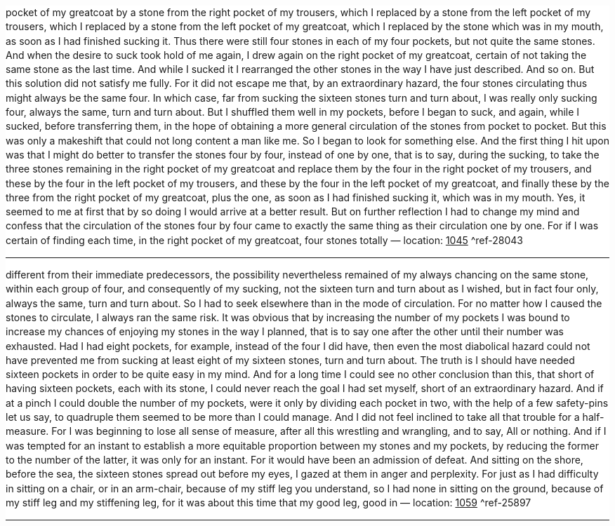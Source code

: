 pocket of my greatcoat by a stone from the right pocket of my trousers, which I replaced by a stone from the left pocket of my trousers, which I replaced by a stone from the left pocket of my greatcoat, which I replaced by the stone which was in my mouth, as soon as I had finished sucking it. Thus there were still four stones in each of my four pockets, but not quite the same stones. And when the desire to suck took hold of me again, I drew again on the right pocket of my greatcoat, certain of not taking the same stone as the last time. And while I sucked it I rearranged the other stones in the way I have just described. And so on. But this solution did not satisfy me fully. For it did not escape me that, by an extraordinary hazard, the four stones circulating thus might always be the same four. In which case, far from sucking the sixteen stones turn and turn about, I was really only sucking four, always the same, turn and turn about. But I shuffled them well in my pockets, before I began to suck, and again, while I sucked, before transferring them, in the hope of obtaining a more general circulation of the stones from pocket to pocket. But this was only a makeshift that could not long content a man like me. So I began to look for something else. And the first thing I hit upon was that I might do better to transfer the stones four by four, instead of one by one, that is to say, during the sucking, to take the three stones remaining in the right pocket of my greatcoat and replace them by the four in the right pocket of my trousers, and these by the four in the left pocket of my trousers, and these by the four in the left pocket of my greatcoat, and finally these by the three from the right pocket of my greatcoat, plus the one, as soon as I had finished sucking it, which was in my mouth. Yes, it seemed to me at first that by so doing I would arrive at a better result. But on further reflection I had to change my mind and confess that the circulation of the stones four by four came to exactly the same thing as their circulation one by one. For if I was certain of finding each time, in the right pocket of my greatcoat, four stones totally — location: [1045]() ^ref-28043

---
different from their immediate predecessors, the possibility nevertheless remained of my always chancing on the same stone, within each group of four, and consequently of my sucking, not the sixteen turn and turn about as I wished, but in fact four only, always the same, turn and turn about. So I had to seek elsewhere than in the mode of circulation. For no matter how I caused the stones to circulate, I always ran the same risk. It was obvious that by increasing the number of my pockets I was bound to increase my chances of enjoying my stones in the way I planned, that is to say one after the other until their number was exhausted. Had I had eight pockets, for example, instead of the four I did have, then even the most diabolical hazard could not have prevented me from sucking at least eight of my sixteen stones, turn and turn about. The truth is I should have needed sixteen pockets in order to be quite easy in my mind. And for a long time I could see no other conclusion than this, that short of having sixteen pockets, each with its stone, I could never reach the goal I had set myself, short of an extraordinary hazard. And if at a pinch I could double the number of my pockets, were it only by dividing each pocket in two, with the help of a few safety-pins let us say, to quadruple them seemed to be more than I could manage. And I did not feel inclined to take all that trouble for a half-measure. For I was beginning to lose all sense of measure, after all this wrestling and wrangling, and to say, All or nothing. And if I was tempted for an instant to establish a more equitable proportion between my stones and my pockets, by reducing the former to the number of the latter, it was only for an instant. For it would have been an admission of defeat. And sitting on the shore, before the sea, the sixteen stones spread out before my eyes, I gazed at them in anger and perplexity. For just as I had difficulty in sitting on a chair, or in an arm-chair, because of my stiff leg you understand, so I had none in sitting on the ground, because of my stiff leg and my stiffening leg, for it was about this time that my good leg, good in — location: [1059]() ^ref-25897

---
